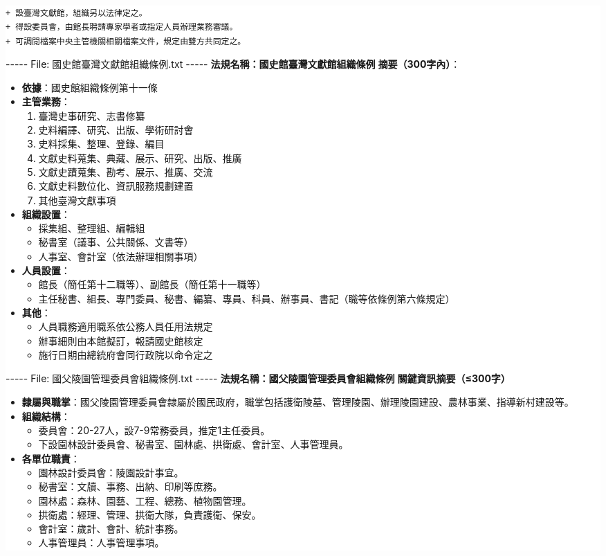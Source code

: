 	+ 設臺灣文獻館，組織另以法律定之。
	+ 得設委員會，由館長聘請專家學者或指定人員辦理業務審議。
	+ 可調閱檔案中央主管機關相關檔案文件，規定由雙方共同定之。


----- File: 國史館臺灣文獻館組織條例.txt -----
**法規名稱：國史館臺灣文獻館組織條例**
**摘要（300字內）**：
* **依據**：國史館組織條例第十一條
* **主管業務**：
	1. 臺灣史事研究、志書修纂
	2. 史料編譯、研究、出版、學術研討會
	3. 史料採集、整理、登錄、編目
	4. 文獻史料蒐集、典藏、展示、研究、出版、推廣
	5. 文獻史蹟蒐集、勘考、展示、推廣、交流
	6. 文獻史料數位化、資訊服務規劃建置
	7. 其他臺灣文獻事項
* **組織設置**：
	+ 採集組、整理組、編輯組
	+ 秘書室（議事、公共關係、文書等）
	+ 人事室、會計室（依法辦理相關事項）
* **人員設置**：
	+ 館長（簡任第十二職等）、副館長（簡任第十一職等）
	+ 主任秘書、組長、專門委員、秘書、編纂、專員、科員、辦事員、書記（職等依條例第六條規定）
* **其他**：
	+ 人員職務適用職系依公務人員任用法規定
	+ 辦事細則由本館擬訂，報請國史館核定
	+ 施行日期由總統府會同行政院以命令定之


----- File: 國父陵園管理委員會組織條例.txt -----
**法規名稱：國父陵園管理委員會組織條例**
**關鍵資訊摘要（≤300字）**
* **隸屬與職掌**：國父陵園管理委員會隸屬於國民政府，職掌包括護衛陵墓、管理陵園、辦理陵園建設、農林事業、指導新村建設等。
* **組織結構**：
	+ 委員會：20-27人，設7-9常務委員，推定1主任委員。
	+ 下設園林設計委員會、秘書室、園林處、拱衛處、會計室、人事管理員。
* **各單位職責**：
	+ 園林設計委員會：陵園設計事宜。
	+ 秘書室：文牘、事務、出納、印刷等庶務。
	+ 園林處：森林、園藝、工程、總務、植物園管理。
	+ 拱衛處：經理、管理、拱衛大隊，負責護衛、保安。
	+ 會計室：歲計、會計、統計事務。
	+ 人事管理員：人事管理事項。
